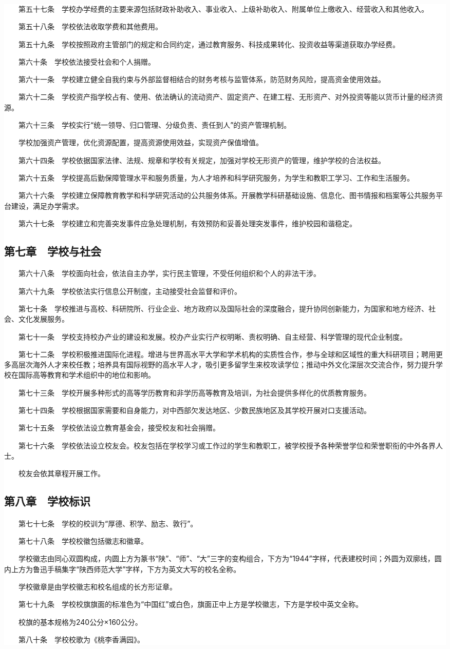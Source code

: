 　　第五十七条　学校办学经费的主要来源包括财政补助收入、事业收入、上级补助收入、附属单位上缴收入、经营收入和其他收入。

　　第五十八条　学校依法收取学费和其他费用。

　　第五十九条　学校按照政府主管部门的规定和合同约定，通过教育服务、科技成果转化、投资收益等渠道获取办学经费。

　　第六十条　学校依法接受社会和个人捐赠。

　　第六十一条　学校建立健全自我约束与外部监督相结合的财务考核与监管体系，防范财务风险，提高资金使用效益。

　　第六十二条　学校资产指学校占有、使用、依法确认的流动资产、固定资产、在建工程、无形资产、对外投资等能以货币计量的经济资源。

　　第六十三条　学校实行“统一领导、归口管理、分级负责、责任到人”的资产管理机制。

　　学校加强资产管理，优化资源配置，提高资源使用效益，实现资产保值增值。

　　第六十四条　学校依据国家法律、法规、规章和学校有关规定，加强对学校无形资产的管理，维护学校的合法权益。

　　第六十五条　学校提高后勤保障管理水平和服务质量，为人才培养和科学研究服务，为学生和教职工学习、工作和生活服务。

　　第六十六条　学校建立保障教育教学和科学研究活动的公共服务体系。开展教学科研基础设施、信息化、图书情报和档案等公共服务平台建设，满足办学需求。

　　第六十七条　学校建立和完善突发事件应急处理机制，有效预防和妥善处理突发事件，维护校园和谐稳定。

## **第七章　学校与社会**

　　第六十八条　学校面向社会，依法自主办学，实行民主管理，不受任何组织和个人的非法干涉。

　　第六十九条　学校依法实行信息公开制度，主动接受社会监督和评价。

　　第七十条　学校推进与高校、科研院所、行业企业、地方政府以及国际社会的深度融合，提升协同创新能力，为国家和地方经济、社会、文化发展服务。

　　第七十一条　学校支持校办产业的建设和发展。校办产业实行产权明晰、责权明确、自主经营、科学管理的现代企业制度。

　　第七十二条　学校积极推进国际化进程。增进与世界高水平大学和学术机构的实质性合作，参与全球和区域性的重大科研项目；聘用更多高层次海外人才来校任教；培养具有国际视野的高水平人才，吸引更多留学生来校攻读学位；推动中外文化深层次交流合作，努力提升学校在国际高等教育和学术组织中的地位和影响。

　　第七十三条　学校开展多种形式的高等学历教育和非学历高等教育及培训，为社会提供多样化的优质教育服务。

　　第七十四条　学校根据国家需要和自身能力，对中西部欠发达地区、少数民族地区及其学校开展对口支援活动。

　　第七十五条　学校依法设立教育基金会，接受校友和社会捐赠。

　　第七十六条　学校依法设立校友会。校友包括在学校学习或工作过的学生和教职工，被学校授予各种荣誉学位和荣誉职衔的中外各界人士。

　　校友会依其章程开展工作。

## **第八章　学校标识**

　　第七十七条　学校的校训为“厚德、积学、励志、敦行”。

　　第七十八条　学校校徽包括徽志和徽章。

　　学校徽志由同心双圆构成，内圆上方为篆书“陕”、“师”、“大”三字的变构组合，下方为“1944”字样，代表建校时间；外圆为双廓线，圆内上方为鲁迅手稿集字“陕西师范大学”字样，下方为英文大写的校名全称。

　　学校徽章是由学校徽志和校名组成的长方形证章。

　　第七十九条　学校校旗旗面的标准色为“中国红”或白色，旗面正中上方是学校徽志，下方是学校中英文全称。

　　校旗的基本规格为240公分×160公分。

　　第八十条　学校校歌为《桃李香满园》。
